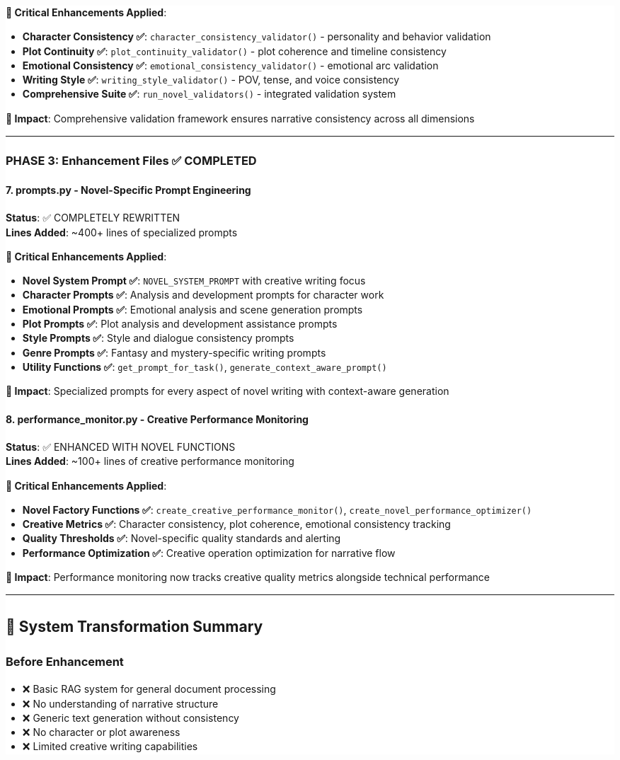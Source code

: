 **🔧 Critical Enhancements Applied**:
- **Character Consistency ✅**: `character_consistency_validator()` - personality and behavior validation
- **Plot Continuity ✅**: `plot_continuity_validator()` - plot coherence and timeline consistency  
- **Emotional Consistency ✅**: `emotional_consistency_validator()` - emotional arc validation
- **Writing Style ✅**: `writing_style_validator()` - POV, tense, and voice consistency
- **Comprehensive Suite ✅**: `run_novel_validators()` - integrated validation system

**🚀 Impact**: Comprehensive validation framework ensures narrative consistency across all dimensions

---

### **PHASE 3: Enhancement Files** ✅ COMPLETED

#### **7. prompts.py** - Novel-Specific Prompt Engineering
**Status**: ✅ COMPLETELY REWRITTEN  
**Lines Added**: ~400+ lines of specialized prompts

**🔧 Critical Enhancements Applied**:
- **Novel System Prompt ✅**: `NOVEL_SYSTEM_PROMPT` with creative writing focus
- **Character Prompts ✅**: Analysis and development prompts for character work
- **Emotional Prompts ✅**: Emotional analysis and scene generation prompts
- **Plot Prompts ✅**: Plot analysis and development assistance prompts
- **Style Prompts ✅**: Style and dialogue consistency prompts
- **Genre Prompts ✅**: Fantasy and mystery-specific writing prompts
- **Utility Functions ✅**: `get_prompt_for_task()`, `generate_context_aware_prompt()`

**🚀 Impact**: Specialized prompts for every aspect of novel writing with context-aware generation

#### **8. performance_monitor.py** - Creative Performance Monitoring
**Status**: ✅ ENHANCED WITH NOVEL FUNCTIONS  
**Lines Added**: ~100+ lines of creative performance monitoring

**🔧 Critical Enhancements Applied**:
- **Novel Factory Functions ✅**: `create_creative_performance_monitor()`, `create_novel_performance_optimizer()`
- **Creative Metrics ✅**: Character consistency, plot coherence, emotional consistency tracking
- **Quality Thresholds ✅**: Novel-specific quality standards and alerting
- **Performance Optimization ✅**: Creative operation optimization for narrative flow

**🚀 Impact**: Performance monitoring now tracks creative quality metrics alongside technical performance

---

## 🎯 System Transformation Summary

### **Before Enhancement**
- ❌ Basic RAG system for general document processing
- ❌ No understanding of narrative structure
- ❌ Generic text generation without consistency
- ❌ No character or plot awareness
- ❌ Limited creative writing capabilities
